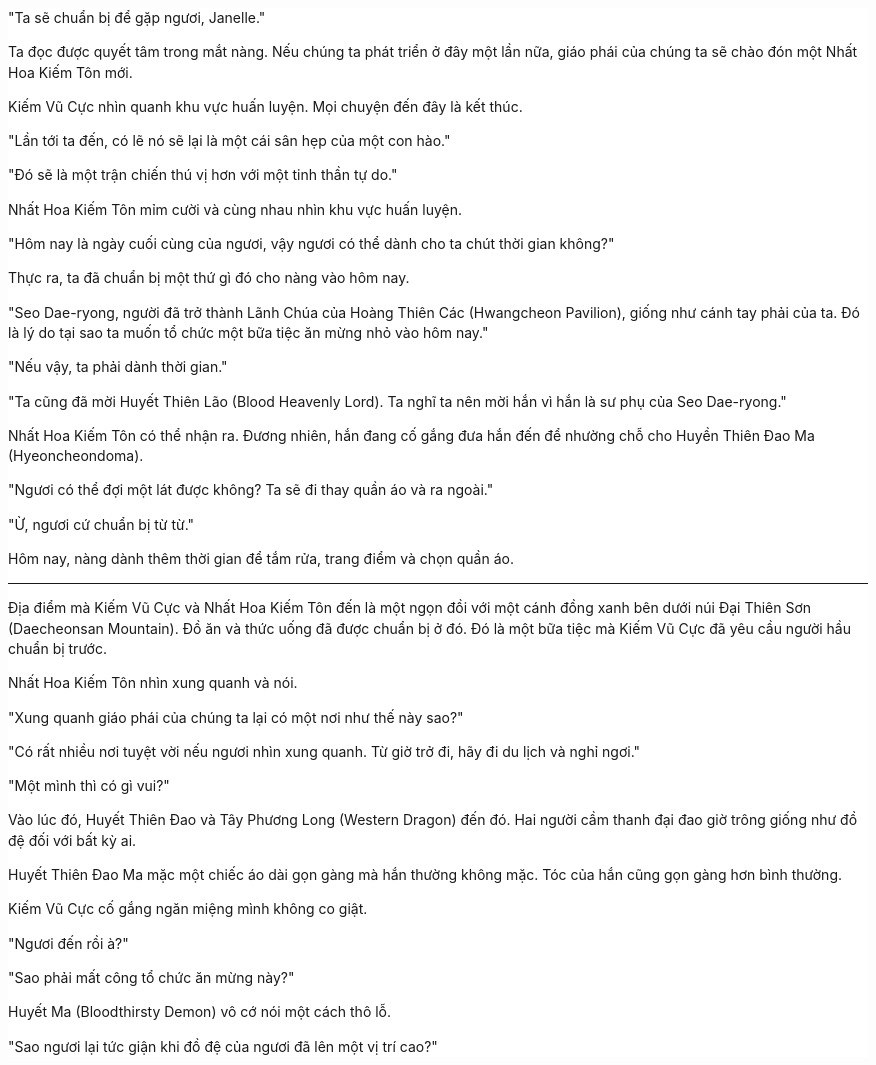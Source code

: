 "Ta sẽ chuẩn bị để gặp ngươi, Janelle."

Ta đọc được quyết tâm trong mắt nàng. Nếu chúng ta phát triển ở đây một lần nữa, giáo phái của chúng ta sẽ chào đón một Nhất Hoa Kiếm Tôn mới.

Kiếm Vũ Cực nhìn quanh khu vực huấn luyện. Mọi chuyện đến đây là kết thúc.

"Lần tới ta đến, có lẽ nó sẽ lại là một cái sân hẹp của một con hào."

"Đó sẽ là một trận chiến thú vị hơn với một tinh thần tự do."

Nhất Hoa Kiếm Tôn mỉm cười và cùng nhau nhìn khu vực huấn luyện.

"Hôm nay là ngày cuối cùng của ngươi, vậy ngươi có thể dành cho ta chút thời gian không?"

Thực ra, ta đã chuẩn bị một thứ gì đó cho nàng vào hôm nay.

"Seo Dae-ryong, người đã trở thành Lãnh Chúa của Hoàng Thiên Các (Hwangcheon Pavilion), giống như cánh tay phải của ta. Đó là lý do tại sao ta muốn tổ chức một bữa tiệc ăn mừng nhỏ vào hôm nay."

"Nếu vậy, ta phải dành thời gian."

"Ta cũng đã mời Huyết Thiên Lão (Blood Heavenly Lord). Ta nghĩ ta nên mời hắn vì hắn là sư phụ của Seo Dae-ryong."

Nhất Hoa Kiếm Tôn có thể nhận ra. Đương nhiên, hắn đang cố gắng đưa hắn đến để nhường chỗ cho Huyền Thiên Đao Ma (Hyeoncheondoma).

"Ngươi có thể đợi một lát được không? Ta sẽ đi thay quần áo và ra ngoài."

"Ừ, ngươi cứ chuẩn bị từ từ."

Hôm nay, nàng dành thêm thời gian để tắm rửa, trang điểm và chọn quần áo.

***

Địa điểm mà Kiếm Vũ Cực và Nhất Hoa Kiếm Tôn đến là một ngọn đồi với một cánh đồng xanh bên dưới núi Đại Thiên Sơn (Daecheonsan Mountain). Đồ ăn và thức uống đã được chuẩn bị ở đó. Đó là một bữa tiệc mà Kiếm Vũ Cực đã yêu cầu người hầu chuẩn bị trước.

Nhất Hoa Kiếm Tôn nhìn xung quanh và nói.

"Xung quanh giáo phái của chúng ta lại có một nơi như thế này sao?"

"Có rất nhiều nơi tuyệt vời nếu ngươi nhìn xung quanh. Từ giờ trở đi, hãy đi du lịch và nghỉ ngơi."

"Một mình thì có gì vui?"

Vào lúc đó, Huyết Thiên Đao và Tây Phương Long (Western Dragon) đến đó. Hai người cầm thanh đại đao giờ trông giống như đồ đệ đối với bất kỳ ai.

Huyết Thiên Đao Ma mặc một chiếc áo dài gọn gàng mà hắn thường không mặc. Tóc của hắn cũng gọn gàng hơn bình thường.

Kiếm Vũ Cực cố gắng ngăn miệng mình không co giật.

"Ngươi đến rồi à?"

"Sao phải mất công tổ chức ăn mừng này?"

Huyết Ma (Bloodthirsty Demon) vô cớ nói một cách thô lỗ.

"Sao ngươi lại tức giận khi đồ đệ của ngươi đã lên một vị trí cao?"
